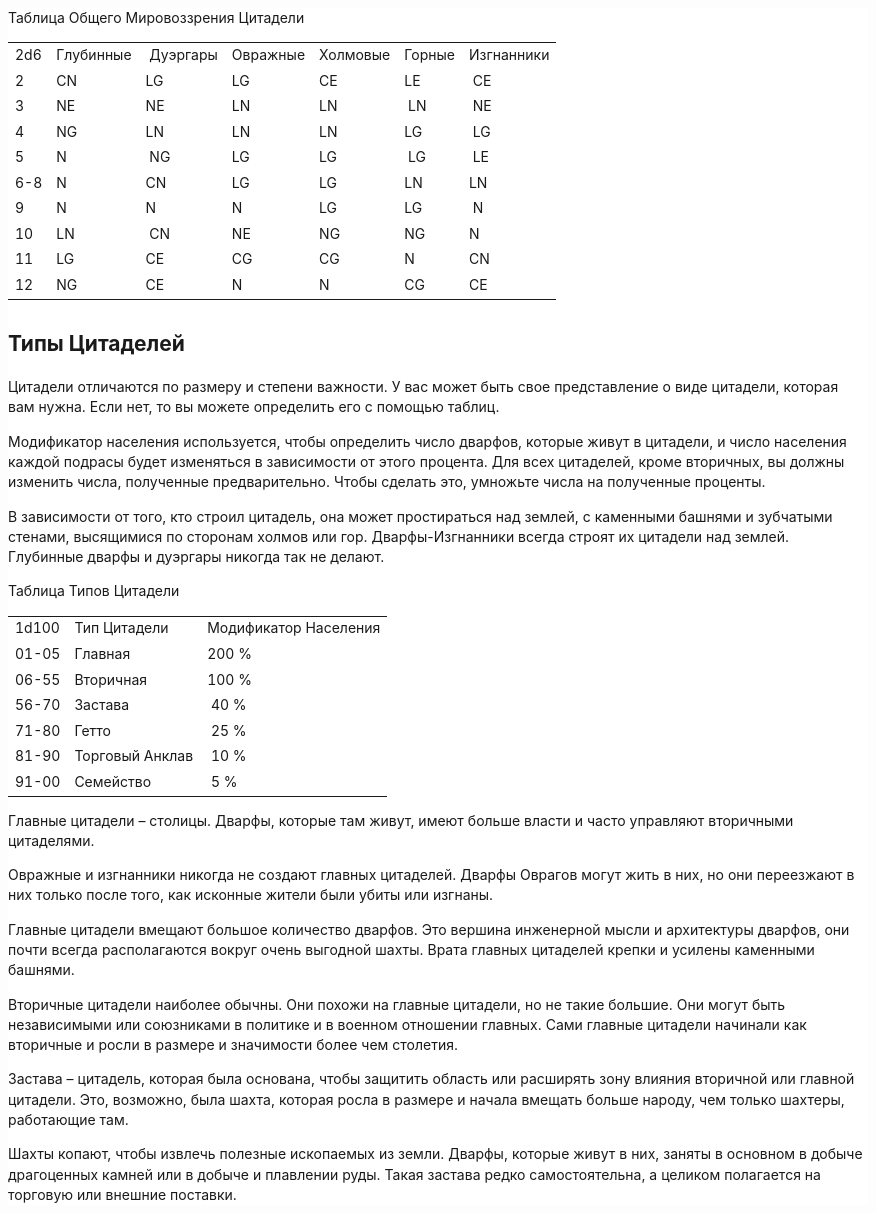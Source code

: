 Таблица Общего Мировоззрения Цитадели

<table><tbody><tr><td>2d6</td><td>Глубинные</td><td>&nbsp;Дуэргары</td><td>Овражные</td><td>Холмовые</td><td>Горные</td><td>Изгнанники</td></tr><tr><td>2</td><td>CN</td><td>LG</td><td>LG</td><td>CE</td><td>LE</td><td>&nbsp;CE</td></tr><tr><td>3</td><td>NE</td><td>NE</td><td>LN</td><td>LN</td><td>&nbsp;LN</td><td>&nbsp;NE</td></tr><tr><td>4</td><td>NG</td><td>LN</td><td>LN</td><td>LN</td><td>LG</td><td>&nbsp;LG</td></tr><tr><td>5</td><td>N</td><td>&nbsp;NG</td><td>LG</td><td>LG</td><td>&nbsp;LG</td><td>&nbsp;LE</td></tr><tr><td>6-8</td><td>N</td><td>CN</td><td>LG</td><td>LG</td><td>LN</td><td>LN</td></tr><tr><td>9</td><td>N</td><td>N</td><td>N</td><td>LG</td><td>LG</td><td>&nbsp;N</td></tr><tr><td>10</td><td>LN</td><td>&nbsp;CN</td><td>NE</td><td>NG</td><td>NG</td><td>N</td></tr><tr><td>11</td><td>LG</td><td>CE</td><td>CG</td><td>CG</td><td>N</td><td>CN</td></tr><tr><td>12</td><td>NG</td><td>CE</td><td>N</td><td>N</td><td>CG</td><td>CE</td></tr></tbody></table>

## Типы Цитаделей

Цитадели отличаются по размеру и степени важности. У вас может быть свое представление о виде цитадели, которая вам нужна. Если нет, то вы можете определить его с помощью таблиц.

Модификатор населения используется, чтобы определить число дварфов, которые живут в цитадели, и число населения каждой подрасы будет изменяться в зависимости от этого процента. Для всех цитаделей, кроме вторичных, вы должны изменить числа, полученные предварительно. Чтобы сделать это, умножьте числа на полученные проценты.

В зависимости от того, кто строил цитадель, она может простираться над землей, с каменными башнями и зубчатыми стенами, высящимися по сторонам холмов или гор. Дварфы-Изгнанники всегда строят их цитадели над землей. Глубинные дварфы и дуэргары никогда так не делают.

Таблица Типов Цитадели

<table><tbody><tr><td>1d100</td><td>Тип Цитадели</td><td>Модификатор Населения</td></tr><tr><td>01-05</td><td>Главная</td><td>200 %</td></tr><tr><td>06-55</td><td>Вторичная</td><td>100 %</td></tr><tr><td>56-70</td><td>Застава</td><td>&nbsp;40 %</td></tr><tr><td>71-80</td><td>Гетто</td><td>&nbsp;25 %</td></tr><tr><td>81-90</td><td>Торговый Анклав</td><td>&nbsp;10 %</td></tr><tr><td>91-00</td><td>Семейство</td><td>&nbsp;5 %</td></tr></tbody></table>

Главные цитадели – столицы. Дварфы, которые там живут, имеют больше власти и часто управляют вторичными цитаделями.

Овражные и изгнанники никогда не создают главных цитаделей. Дварфы Оврагов могут жить в них, но они переезжают в них только после того, как исконные жители были убиты или изгнаны.

Главные цитадели вмещают большое количество дварфов. Это вершина инженерной мысли и архитектуры дварфов, они почти всегда располагаются вокруг очень выгодной шахты. Врата главных цитаделей крепки и усилены каменными башнями.

Вторичные цитадели наиболее обычны. Они похожи на главные цитадели, но не такие большие. Они могут быть независимыми или союзниками в политике и в военном отношении главных. Сами главные цитадели начинали как вторичные и росли в размере и значимости более чем столетия.

Застава – цитадель, которая была основана, чтобы защитить область или расширять зону влияния вторичной или главной цитадели. Это, возможно, была шахта, которая росла в размере и начала вмещать больше народу, чем только шахтеры, работающие там.

Шахты копают, чтобы извлечь полезные ископаемых из земли. Дварфы, которые живут в них, заняты в основном в добыче драгоценных камней или в добыче и плавлении руды. Такая застава редко самостоятельна, а целиком полагается на торговую или внешние поставки.
